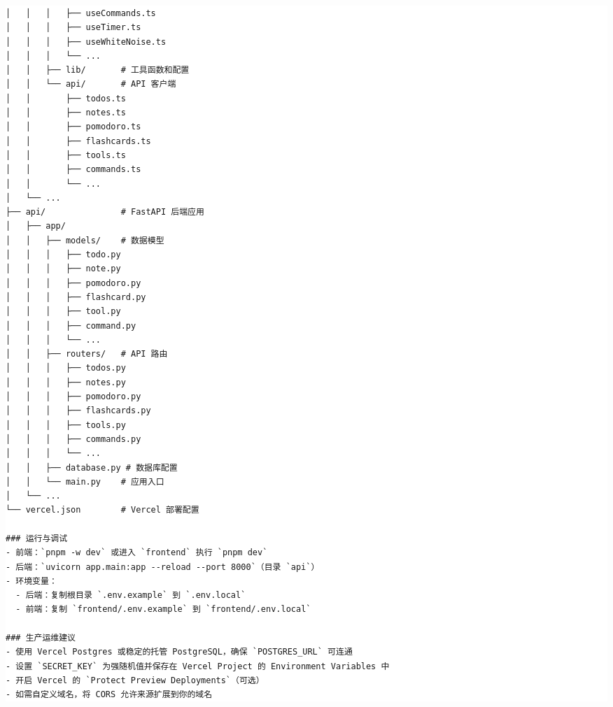 ```
│   │   │   ├── useCommands.ts
│   │   │   ├── useTimer.ts
│   │   │   ├── useWhiteNoise.ts
│   │   │   └── ...
│   │   ├── lib/       # 工具函数和配置
│   │   └── api/       # API 客户端
│   │       ├── todos.ts
│   │       ├── notes.ts
│   │       ├── pomodoro.ts
│   │       ├── flashcards.ts
│   │       ├── tools.ts
│   │       ├── commands.ts
│   │       └── ...
│   └── ...
├── api/               # FastAPI 后端应用
│   ├── app/
│   │   ├── models/    # 数据模型
│   │   │   ├── todo.py
│   │   │   ├── note.py
│   │   │   ├── pomodoro.py
│   │   │   ├── flashcard.py
│   │   │   ├── tool.py
│   │   │   ├── command.py
│   │   │   └── ...
│   │   ├── routers/   # API 路由
│   │   │   ├── todos.py
│   │   │   ├── notes.py
│   │   │   ├── pomodoro.py
│   │   │   ├── flashcards.py
│   │   │   ├── tools.py
│   │   │   ├── commands.py
│   │   │   └── ...
│   │   ├── database.py # 数据库配置
│   │   └── main.py    # 应用入口
│   └── ...
└── vercel.json        # Vercel 部署配置

### 运行与调试
- 前端：`pnpm -w dev` 或进入 `frontend` 执行 `pnpm dev`
- 后端：`uvicorn app.main:app --reload --port 8000`（目录 `api`）
- 环境变量：
  - 后端：复制根目录 `.env.example` 到 `.env.local`
  - 前端：复制 `frontend/.env.example` 到 `frontend/.env.local`

### 生产运维建议
- 使用 Vercel Postgres 或稳定的托管 PostgreSQL，确保 `POSTGRES_URL` 可连通
- 设置 `SECRET_KEY` 为强随机值并保存在 Vercel Project 的 Environment Variables 中
- 开启 Vercel 的 `Protect Preview Deployments`（可选）
- 如需自定义域名，将 CORS 允许来源扩展到你的域名
```
